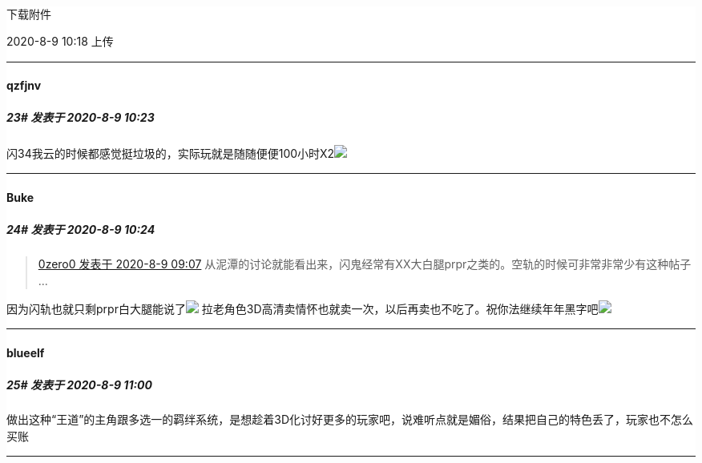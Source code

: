 下载附件

2020-8-9 10:18 上传














*****

####  qzfjnv  
##### 23#       发表于 2020-8-9 10:23




闪34我云的时候都感觉挺垃圾的，实际玩就是随随便便100小时X2<img src="https://static.saraba1st.com/image/smiley/face2017/068.png" referrerpolicy="no-referrer">







*****

####  Buke  
##### 24#       发表于 2020-8-9 10:24



<blockquote><a href="httphttps://bbs.saraba1st.com/2b/forum.php?mod=redirect&amp;goto=findpost&amp;pid=48366704&amp;ptid=1953859" target="_blank">0zero0 发表于 2020-8-9 09:07</a>
从泥潭的讨论就能看出来，闪鬼经常有XX大白腿prpr之类的。空轨的时候可非常非常少有这种帖子 ...</blockquote>
因为闪轨也就只剩prpr白大腿能说了<img src="https://static.saraba1st.com/image/smiley/face2017/163.png" referrerpolicy="no-referrer">
拉老角色3D高清卖情怀也就卖一次，以后再卖也不吃了。祝你法继续年年黑字吧<img src="https://static.saraba1st.com/image/smiley/face2017/163.png" referrerpolicy="no-referrer">







*****

####  blueelf  
##### 25#       发表于 2020-8-9 11:00




做出这种“王道”的主角跟多选一的羁绊系统，是想趁着3D化讨好更多的玩家吧，说难听点就是媚俗，结果把自己的特色丢了，玩家也不怎么买账







*****

